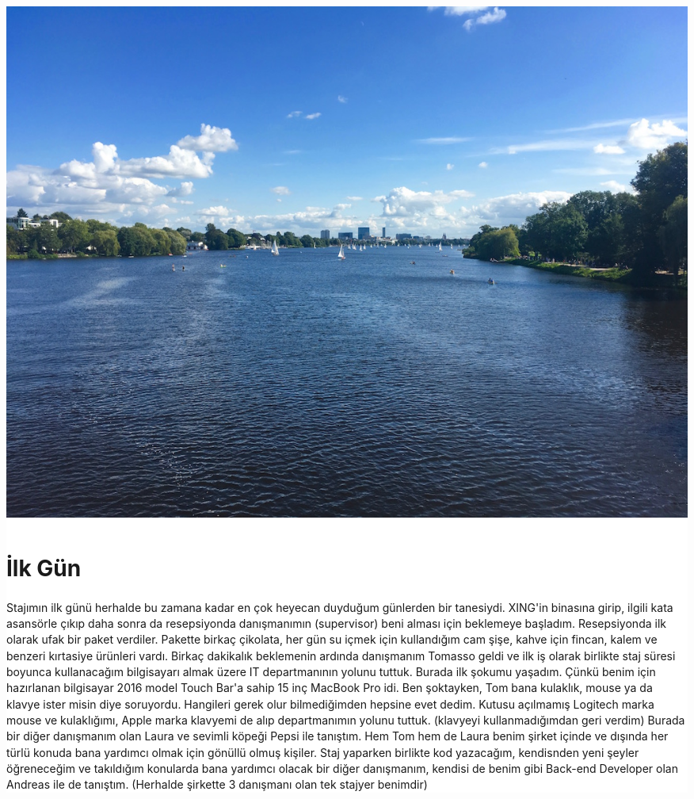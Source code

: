 ![alster](/uploads/IMG_1344.jpg)

# İlk Gün

Stajımın ilk günü herhalde bu zamana kadar en çok heyecan duyduğum günlerden bir tanesiydi. XING'in binasına girip, ilgili kata asansörle çıkıp daha sonra da resepsiyonda danışmanımın (supervisor) beni alması için beklemeye başladım. Resepsiyonda ilk olarak ufak bir paket verdiler. Pakette birkaç çikolata, her gün su içmek için kullandığım cam şişe, kahve için fincan, kalem ve benzeri kırtasiye ürünleri vardı. Birkaç dakikalık beklemenin ardında danışmanım Tomasso geldi ve ilk iş olarak birlikte staj süresi boyunca kullanacağım bilgisayarı almak üzere IT departmanının yolunu tuttuk. Burada ilk şokumu yaşadım. Çünkü benim için hazırlanan bilgisayar 2016 model Touch Bar'a sahip 15 inç MacBook Pro idi. Ben şoktayken, Tom bana kulaklık, mouse ya da klavye ister misin diye soruyordu. Hangileri gerek olur bilmediğimden hepsine evet dedim. Kutusu açılmamış Logitech marka mouse ve kulaklığımı, Apple marka klavyemi de alıp departmanımın yolunu tuttuk. (klavyeyi kullanmadığımdan geri verdim) Burada bir diğer danışmanım olan Laura ve sevimli köpeği Pepsi ile tanıştım. Hem Tom hem de Laura benim şirket içinde ve dışında her türlü konuda bana yardımcı olmak için gönüllü olmuş kişiler. Staj yaparken birlikte kod yazacağım, kendisnden yeni şeyler öğreneceğim ve takıldığım konularda bana yardımcı olacak bir diğer danışmanım, kendisi de benim gibi Back-end Developer olan Andreas ile de tanıştım. (Herhalde şirkette 3 danışmanı olan tek stajyer benimdir)
